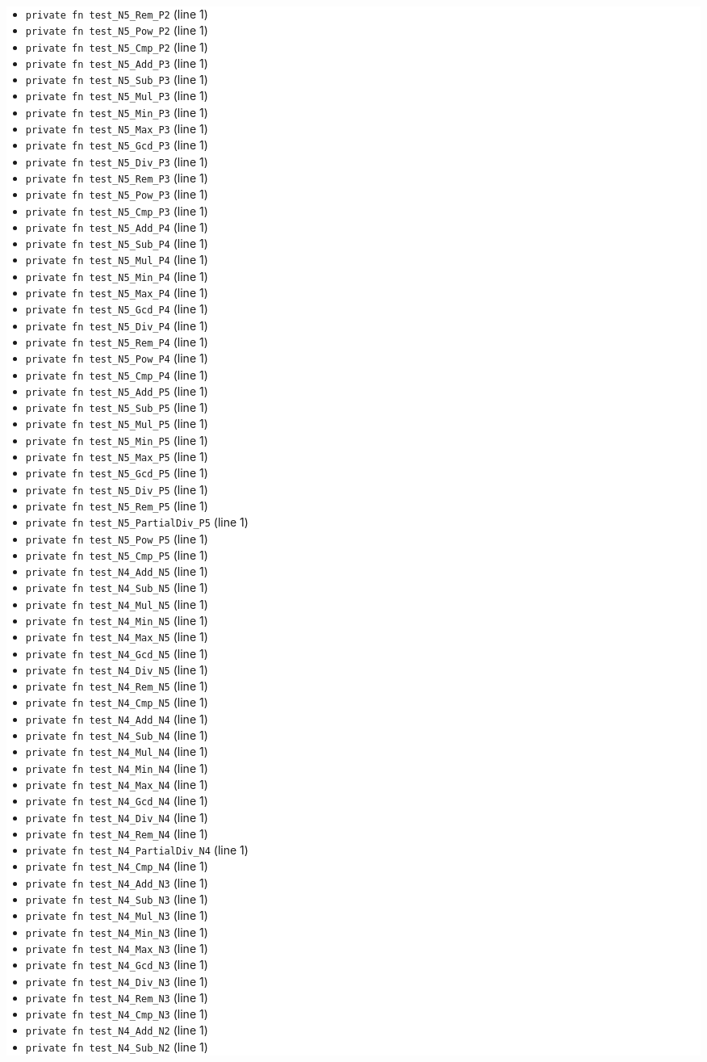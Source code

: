 - `private fn test_N5_Rem_P2` (line 1)
- `private fn test_N5_Pow_P2` (line 1)
- `private fn test_N5_Cmp_P2` (line 1)
- `private fn test_N5_Add_P3` (line 1)
- `private fn test_N5_Sub_P3` (line 1)
- `private fn test_N5_Mul_P3` (line 1)
- `private fn test_N5_Min_P3` (line 1)
- `private fn test_N5_Max_P3` (line 1)
- `private fn test_N5_Gcd_P3` (line 1)
- `private fn test_N5_Div_P3` (line 1)
- `private fn test_N5_Rem_P3` (line 1)
- `private fn test_N5_Pow_P3` (line 1)
- `private fn test_N5_Cmp_P3` (line 1)
- `private fn test_N5_Add_P4` (line 1)
- `private fn test_N5_Sub_P4` (line 1)
- `private fn test_N5_Mul_P4` (line 1)
- `private fn test_N5_Min_P4` (line 1)
- `private fn test_N5_Max_P4` (line 1)
- `private fn test_N5_Gcd_P4` (line 1)
- `private fn test_N5_Div_P4` (line 1)
- `private fn test_N5_Rem_P4` (line 1)
- `private fn test_N5_Pow_P4` (line 1)
- `private fn test_N5_Cmp_P4` (line 1)
- `private fn test_N5_Add_P5` (line 1)
- `private fn test_N5_Sub_P5` (line 1)
- `private fn test_N5_Mul_P5` (line 1)
- `private fn test_N5_Min_P5` (line 1)
- `private fn test_N5_Max_P5` (line 1)
- `private fn test_N5_Gcd_P5` (line 1)
- `private fn test_N5_Div_P5` (line 1)
- `private fn test_N5_Rem_P5` (line 1)
- `private fn test_N5_PartialDiv_P5` (line 1)
- `private fn test_N5_Pow_P5` (line 1)
- `private fn test_N5_Cmp_P5` (line 1)
- `private fn test_N4_Add_N5` (line 1)
- `private fn test_N4_Sub_N5` (line 1)
- `private fn test_N4_Mul_N5` (line 1)
- `private fn test_N4_Min_N5` (line 1)
- `private fn test_N4_Max_N5` (line 1)
- `private fn test_N4_Gcd_N5` (line 1)
- `private fn test_N4_Div_N5` (line 1)
- `private fn test_N4_Rem_N5` (line 1)
- `private fn test_N4_Cmp_N5` (line 1)
- `private fn test_N4_Add_N4` (line 1)
- `private fn test_N4_Sub_N4` (line 1)
- `private fn test_N4_Mul_N4` (line 1)
- `private fn test_N4_Min_N4` (line 1)
- `private fn test_N4_Max_N4` (line 1)
- `private fn test_N4_Gcd_N4` (line 1)
- `private fn test_N4_Div_N4` (line 1)
- `private fn test_N4_Rem_N4` (line 1)
- `private fn test_N4_PartialDiv_N4` (line 1)
- `private fn test_N4_Cmp_N4` (line 1)
- `private fn test_N4_Add_N3` (line 1)
- `private fn test_N4_Sub_N3` (line 1)
- `private fn test_N4_Mul_N3` (line 1)
- `private fn test_N4_Min_N3` (line 1)
- `private fn test_N4_Max_N3` (line 1)
- `private fn test_N4_Gcd_N3` (line 1)
- `private fn test_N4_Div_N3` (line 1)
- `private fn test_N4_Rem_N3` (line 1)
- `private fn test_N4_Cmp_N3` (line 1)
- `private fn test_N4_Add_N2` (line 1)
- `private fn test_N4_Sub_N2` (line 1)